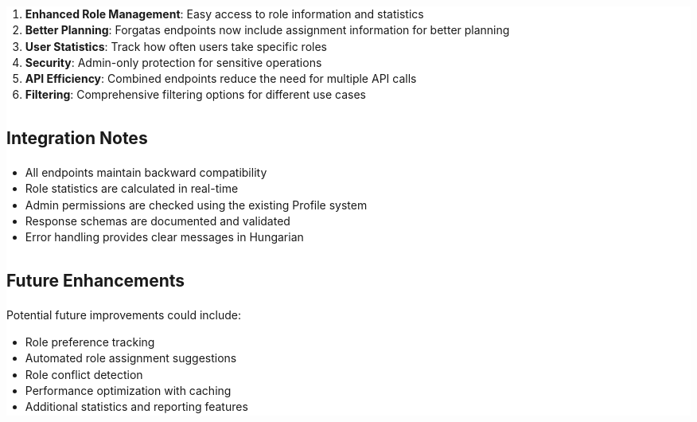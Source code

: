 1. **Enhanced Role Management**: Easy access to role information and statistics
2. **Better Planning**: Forgatas endpoints now include assignment information for better planning
3. **User Statistics**: Track how often users take specific roles
4. **Security**: Admin-only protection for sensitive operations
5. **API Efficiency**: Combined endpoints reduce the need for multiple API calls
6. **Filtering**: Comprehensive filtering options for different use cases

## Integration Notes

- All endpoints maintain backward compatibility
- Role statistics are calculated in real-time
- Admin permissions are checked using the existing Profile system
- Response schemas are documented and validated
- Error handling provides clear messages in Hungarian

## Future Enhancements

Potential future improvements could include:
- Role preference tracking
- Automated role assignment suggestions
- Role conflict detection
- Performance optimization with caching
- Additional statistics and reporting features